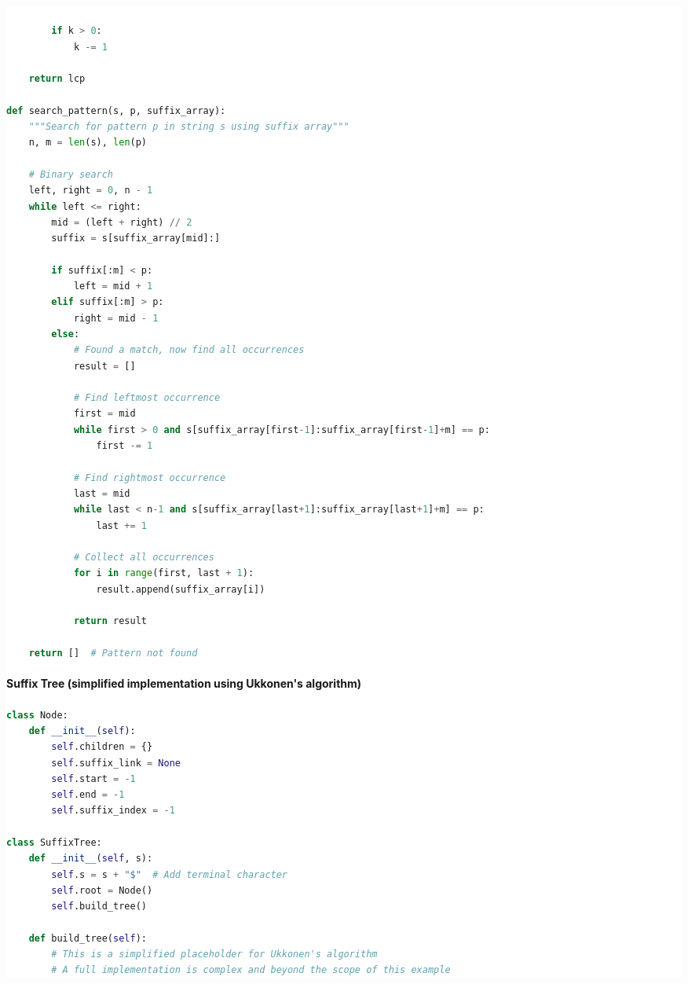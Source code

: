 ```python
        
        if k > 0:
            k -= 1
            
    return lcp

def search_pattern(s, p, suffix_array):
    """Search for pattern p in string s using suffix array"""
    n, m = len(s), len(p)
    
    # Binary search
    left, right = 0, n - 1
    while left <= right:
        mid = (left + right) // 2
        suffix = s[suffix_array[mid]:]
        
        if suffix[:m] < p:
            left = mid + 1
        elif suffix[:m] > p:
            right = mid - 1
        else:
            # Found a match, now find all occurrences
            result = []
            
            # Find leftmost occurrence
            first = mid
            while first > 0 and s[suffix_array[first-1]:suffix_array[first-1]+m] == p:
                first -= 1
                
            # Find rightmost occurrence
            last = mid
            while last < n-1 and s[suffix_array[last+1]:suffix_array[last+1]+m] == p:
                last += 1
                
            # Collect all occurrences
            for i in range(first, last + 1):
                result.append(suffix_array[i])
                
            return result
            
    return []  # Pattern not found
```

#### Suffix Tree (simplified implementation using Ukkonen's algorithm)
```python
class Node:
    def __init__(self):
        self.children = {}
        self.suffix_link = None
        self.start = -1
        self.end = -1
        self.suffix_index = -1

class SuffixTree:
    def __init__(self, s):
        self.s = s + "$"  # Add terminal character
        self.root = Node()
        self.build_tree()
        
    def build_tree(self):
        # This is a simplified placeholder for Ukkonen's algorithm
        # A full implementation is complex and beyond the scope of this example
```